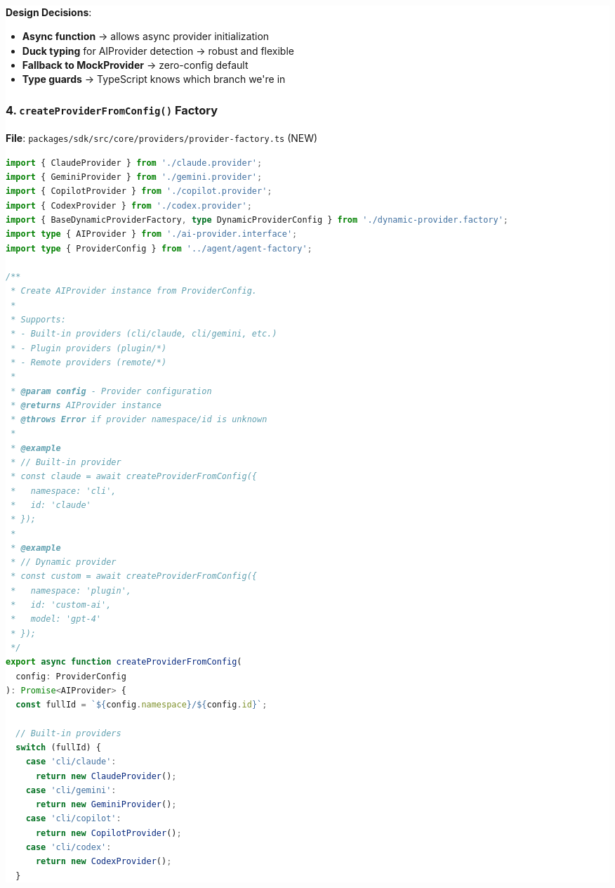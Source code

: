 **Design Decisions**:
- **Async function** → allows async provider initialization
- **Duck typing** for AIProvider detection → robust and flexible
- **Fallback to MockProvider** → zero-config default
- **Type guards** → TypeScript knows which branch we're in

### 4. `createProviderFromConfig()` Factory

**File**: `packages/sdk/src/core/providers/provider-factory.ts` (NEW)

```typescript
import { ClaudeProvider } from './claude.provider';
import { GeminiProvider } from './gemini.provider';
import { CopilotProvider } from './copilot.provider';
import { CodexProvider } from './codex.provider';
import { BaseDynamicProviderFactory, type DynamicProviderConfig } from './dynamic-provider.factory';
import type { AIProvider } from './ai-provider.interface';
import type { ProviderConfig } from '../agent/agent-factory';

/**
 * Create AIProvider instance from ProviderConfig.
 *
 * Supports:
 * - Built-in providers (cli/claude, cli/gemini, etc.)
 * - Plugin providers (plugin/*)
 * - Remote providers (remote/*)
 *
 * @param config - Provider configuration
 * @returns AIProvider instance
 * @throws Error if provider namespace/id is unknown
 *
 * @example
 * // Built-in provider
 * const claude = await createProviderFromConfig({
 *   namespace: 'cli',
 *   id: 'claude'
 * });
 *
 * @example
 * // Dynamic provider
 * const custom = await createProviderFromConfig({
 *   namespace: 'plugin',
 *   id: 'custom-ai',
 *   model: 'gpt-4'
 * });
 */
export async function createProviderFromConfig(
  config: ProviderConfig
): Promise<AIProvider> {
  const fullId = `${config.namespace}/${config.id}`;

  // Built-in providers
  switch (fullId) {
    case 'cli/claude':
      return new ClaudeProvider();
    case 'cli/gemini':
      return new GeminiProvider();
    case 'cli/copilot':
      return new CopilotProvider();
    case 'cli/codex':
      return new CodexProvider();
  }

```